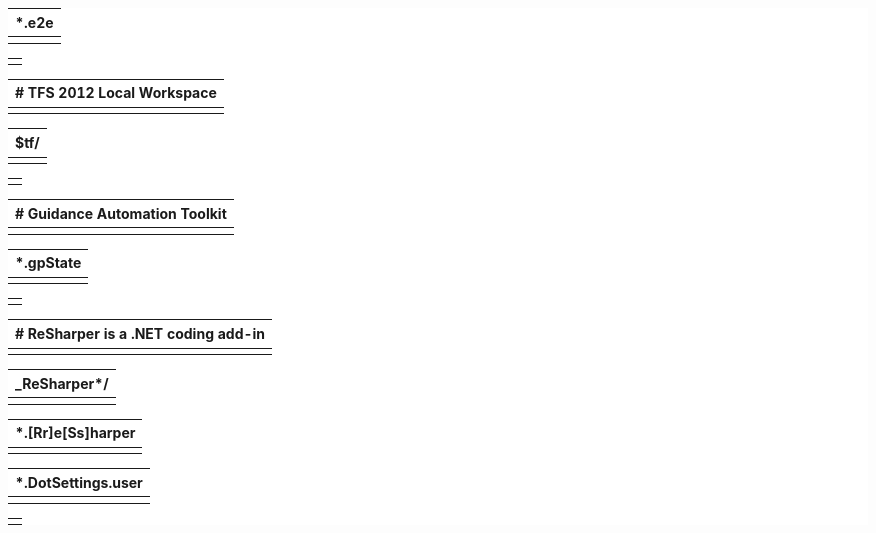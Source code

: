 | *.e2e |
| ----- |
|       |

|      |
| ---- |
|      |

| # TFS 2012 Local Workspace |
| -------------------------- |
|                            |

| $tf/ |
| ---- |
|      |

|      |
| ---- |
|      |

| # Guidance Automation Toolkit |
| ----------------------------- |
|                               |

| *.gpState |
| --------- |
|           |

|      |
| ---- |
|      |

| # ReSharper is a .NET coding add-in |
| ----------------------------------- |
|                                     |

| _ReSharper*/ |
| ------------ |
|              |

| *.[Rr]e[Ss]harper |
| ----------------- |
|                   |

| *.DotSettings.user |
| ------------------ |
|                    |

|      |
| ---- |
|      |
